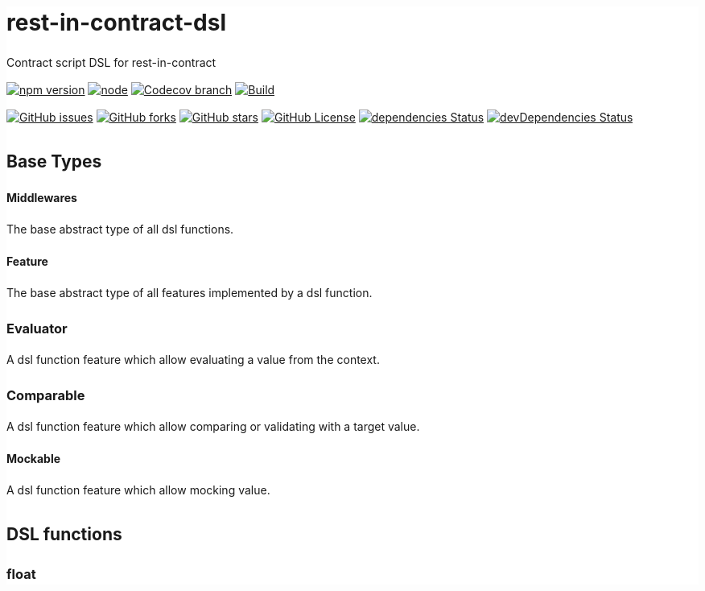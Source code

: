 # rest-in-contract-dsl
Contract script DSL for rest-in-contract

[![npm version](https://img.shields.io/npm/v/rest-in-contract-dsl.svg)](https://www.npmjs.com/package/rest-in-contract-dsl)
[![node](https://img.shields.io/node/v/rest-in-contract-dsl.svg)](https://www.npmjs.com/package/rest-in-contract-dsl)
[![Codecov branch](https://img.shields.io/codecov/c/github/airicyu/rest-in-contract-dsl/master.svg)](https://codecov.io/gh/airicyu/rest-in-contract-dsl)
[![Build](https://travis-ci.org/airicyu/rest-in-contract-dsl.svg?branch=master)](https://travis-ci.org/airicyu/rest-in-contract-dsl)

[![GitHub issues](https://img.shields.io/github/issues/airicyu/rest-in-contract-dsl.svg)](https://github.com/airicyu/rest-in-contract-dsl/issues)
[![GitHub forks](https://img.shields.io/github/forks/airicyu/rest-in-contract-dsl.svg)](https://github.com/airicyu/rest-in-contract-dsl/network)
[![GitHub stars](https://img.shields.io/github/stars/airicyu/rest-in-contract-dsl.svg)](https://github.com/airicyu/rest-in-contract-dsl/stargazers)
[![GitHub License](https://img.shields.io/badge/License-Apache%202.0-blue.svg)](https://raw.githubusercontent.com/airicyu/rest-in-contract-dsl/master/LICENSE)
[![dependencies Status](https://david-dm.org/airicyu/rest-in-contract-dsl/status.svg)](https://david-dm.org/airicyu/rest-in-contract-dsl)
[![devDependencies Status](https://david-dm.org/airicyu/rest-in-contract-dsl/dev-status.svg)](https://david-dm.org/airicyu/rest-in-contract-dsl?type=dev)

## Base Types

#### Middlewares

The base abstract type of all dsl functions.

#### Feature

The base abstract type of all features implemented by a dsl function.

### Evaluator

A dsl function feature which allow evaluating a value from the context.

### Comparable

A dsl function feature which allow comparing or validating with a target value.

#### Mockable

A dsl function feature which allow mocking value.


## DSL functions

### float
